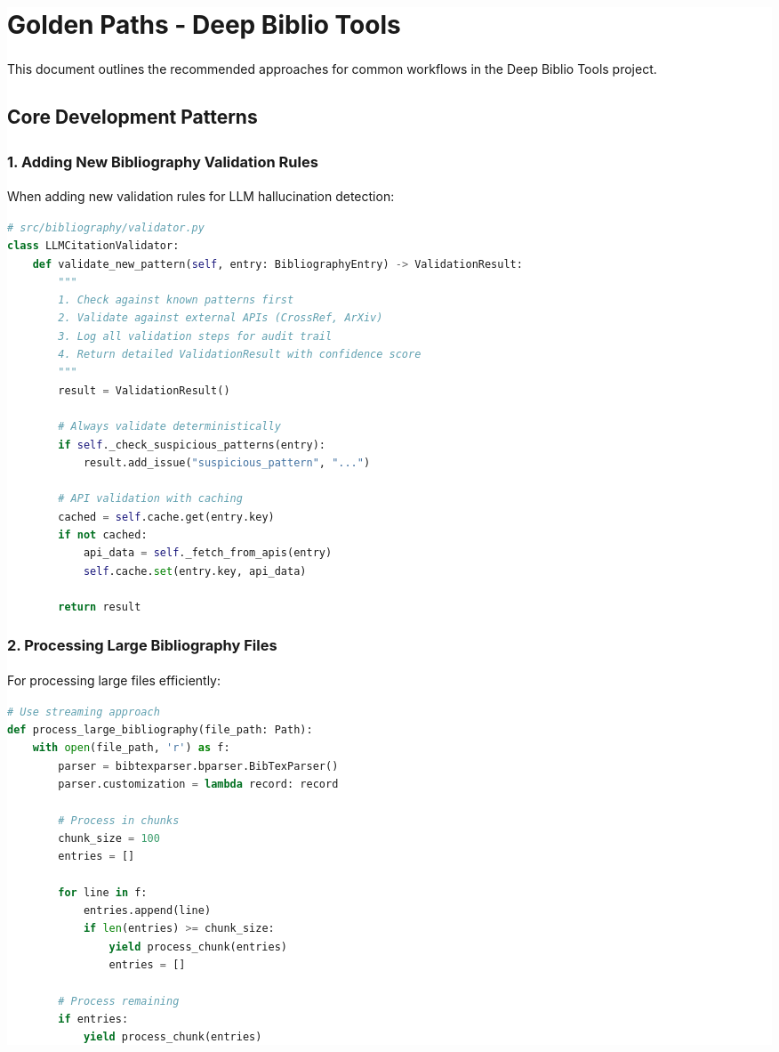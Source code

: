 # Golden Paths - Deep Biblio Tools

This document outlines the recommended approaches for common workflows in the Deep Biblio Tools project.

## Core Development Patterns

### 1. Adding New Bibliography Validation Rules

When adding new validation rules for LLM hallucination detection:

```python
# src/bibliography/validator.py
class LLMCitationValidator:
    def validate_new_pattern(self, entry: BibliographyEntry) -> ValidationResult:
        """
        1. Check against known patterns first
        2. Validate against external APIs (CrossRef, ArXiv)
        3. Log all validation steps for audit trail
        4. Return detailed ValidationResult with confidence score
        """
        result = ValidationResult()

        # Always validate deterministically
        if self._check_suspicious_patterns(entry):
            result.add_issue("suspicious_pattern", "...")

        # API validation with caching
        cached = self.cache.get(entry.key)
        if not cached:
            api_data = self._fetch_from_apis(entry)
            self.cache.set(entry.key, api_data)

        return result
```

### 2. Processing Large Bibliography Files

For processing large files efficiently:

```python
# Use streaming approach
def process_large_bibliography(file_path: Path):
    with open(file_path, 'r') as f:
        parser = bibtexparser.bparser.BibTexParser()
        parser.customization = lambda record: record

        # Process in chunks
        chunk_size = 100
        entries = []

        for line in f:
            entries.append(line)
            if len(entries) >= chunk_size:
                yield process_chunk(entries)
                entries = []

        # Process remaining
        if entries:
            yield process_chunk(entries)
```
